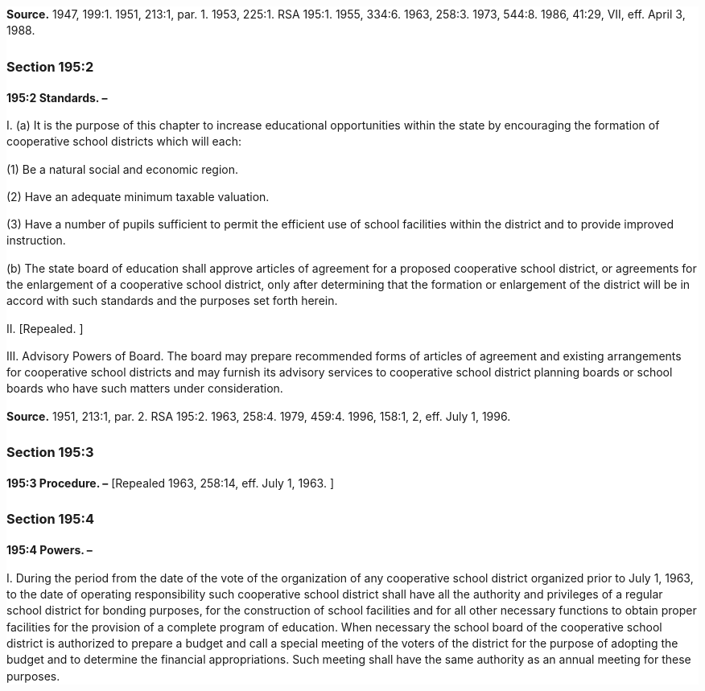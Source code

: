 **Source.** 1947, 199:1. 1951, 213:1, par. 1. 1953, 225:1. RSA 195:1.
1955, 334:6. 1963, 258:3. 1973, 544:8. 1986, 41:29, VII, eff. April 3,
1988.

### Section 195:2

 **195:2 Standards. –**
                                             
 I. (a) It is the purpose of this chapter to increase educational
opportunities within the state by encouraging the formation of
cooperative school districts which will each:
                                             
 (1) Be a natural social and economic region.
                                             
 (2) Have an adequate minimum taxable valuation.
                                             
 (3) Have a number of pupils sufficient to permit the efficient
use of school facilities within the district and to provide improved
instruction.
                                             
 (b) The state board of education shall approve articles of
agreement for a proposed cooperative school district, or agreements for
the enlargement of a cooperative school district, only after determining
that the formation or enlargement of the district will be in accord with
such standards and the purposes set forth herein.
                                             
 II. 
                                             [Repealed.
                                             ]
                                             
 III. Advisory Powers of Board. The board may prepare recommended
forms of articles of agreement and existing arrangements for cooperative
school districts and may furnish its advisory services to cooperative
school district planning boards or school boards who have such matters
under consideration.

**Source.** 1951, 213:1, par. 2. RSA 195:2. 1963, 258:4. 1979, 459:4.
1996, 158:1, 2, eff. July 1, 1996.

### Section 195:3

 **195:3 Procedure. –** 
                                             [Repealed 1963, 258:14, eff. July 1, 1963.
                                             ]

### Section 195:4

 **195:4 Powers. –**
                                             
 I. During the period from the date of the vote of the organization
of any cooperative school district organized prior to July 1, 1963, to
the date of operating responsibility such cooperative school district
shall have all the authority and privileges of a regular school district
for bonding purposes, for the construction of school facilities and for
all other necessary functions to obtain proper facilities for the
provision of a complete program of education. When necessary the school
board of the cooperative school district is authorized to prepare a
budget and call a special meeting of the voters of the district for the
purpose of adopting the budget and to determine the financial
appropriations. Such meeting shall have the same authority as an annual
meeting for these purposes.
                                             